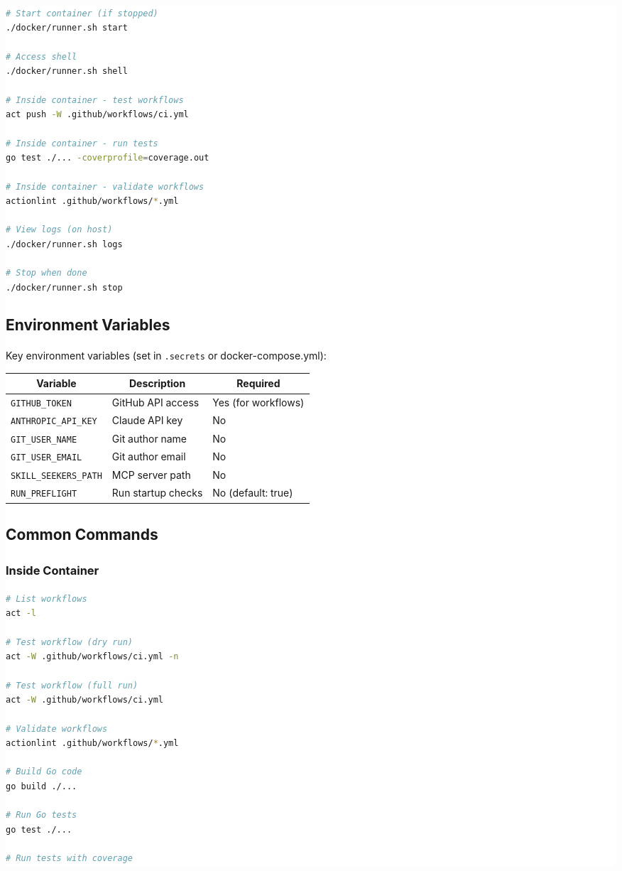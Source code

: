 ```bash
# Start container (if stopped)
./docker/runner.sh start

# Access shell
./docker/runner.sh shell

# Inside container - test workflows
act push -W .github/workflows/ci.yml

# Inside container - run tests
go test ./... -coverprofile=coverage.out

# Inside container - validate workflows
actionlint .github/workflows/*.yml

# View logs (on host)
./docker/runner.sh logs

# Stop when done
./docker/runner.sh stop
```

## Environment Variables

Key environment variables (set in `.secrets` or docker-compose.yml):

| Variable | Description | Required |
|----------|-------------|----------|
| `GITHUB_TOKEN` | GitHub API access | Yes (for workflows) |
| `ANTHROPIC_API_KEY` | Claude API key | No |
| `GIT_USER_NAME` | Git author name | No |
| `GIT_USER_EMAIL` | Git author email | No |
| `SKILL_SEEKERS_PATH` | MCP server path | No |
| `RUN_PREFLIGHT` | Run startup checks | No (default: true) |

## Common Commands

### Inside Container

```bash
# List workflows
act -l

# Test workflow (dry run)
act -W .github/workflows/ci.yml -n

# Test workflow (full run)
act -W .github/workflows/ci.yml

# Validate workflows
actionlint .github/workflows/*.yml

# Build Go code
go build ./...

# Run Go tests
go test ./...

# Run tests with coverage
```